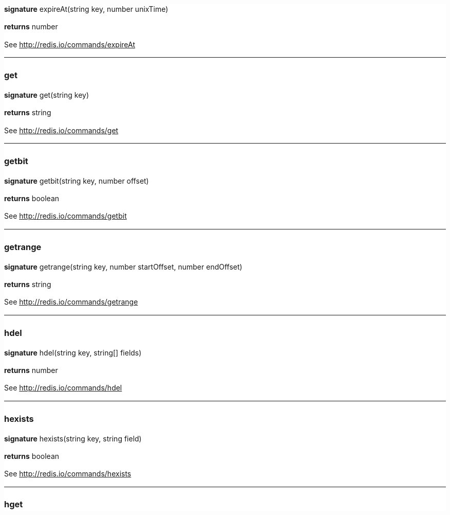 **signature** expireAt(string key, number unixTime)

**returns** number

See <http://redis.io/commands/expireAt>

* * *

### get

**signature** get(string key)

**returns** string

See <http://redis.io/commands/get>

* * *

### getbit

**signature** getbit(string key, number offset)

**returns** boolean

See <http://redis.io/commands/getbit>

* * *

### getrange

**signature** getrange(string key, number startOffset, number endOffset)

**returns** string

See <http://redis.io/commands/getrange>

* * *

### hdel

**signature** hdel(string key, string[] fields)

**returns** number

See <http://redis.io/commands/hdel>

* * *

### hexists

**signature** hexists(string key, string field)

**returns** boolean

See <http://redis.io/commands/hexists>

* * *

### hget
